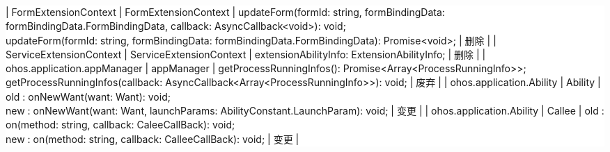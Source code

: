 | FormExtensionContext | FormExtensionContext | updateForm(formId: string, formBindingData: formBindingData.FormBindingData, callback: AsyncCallback\<void>): void;<br>updateForm(formId: string, formBindingData: formBindingData.FormBindingData): Promise\<void>; | 删除 |
| ServiceExtensionContext | ServiceExtensionContext | extensionAbilityInfo: ExtensionAbilityInfo; | 删除 |
| ohos.application.appManager | appManager | getProcessRunningInfos(): Promise\<Array\<ProcessRunningInfo>>;<br>getProcessRunningInfos(callback: AsyncCallback\<Array\<ProcessRunningInfo>>): void; | 废弃 |
| ohos.application.Ability | Ability | old : onNewWant(want: Want): void;<br>new : onNewWant(want: Want, launchParams: AbilityConstant.LaunchParam): void; | 变更 |
| ohos.application.Ability | Callee | old : on(method: string, callback: CaleeCallBack): void;<br>new : on(method: string, callback: CalleeCallBack): void; | 变更 |